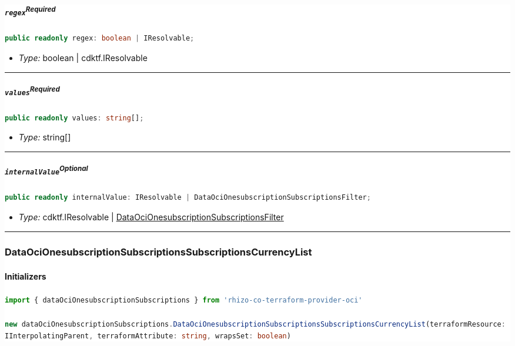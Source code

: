 ##### `regex`<sup>Required</sup> <a name="regex" id="rhizo-co-terraform-provider-oci.dataOciOnesubscriptionSubscriptions.DataOciOnesubscriptionSubscriptionsFilterOutputReference.property.regex"></a>

```typescript
public readonly regex: boolean | IResolvable;
```

- *Type:* boolean | cdktf.IResolvable

---

##### `values`<sup>Required</sup> <a name="values" id="rhizo-co-terraform-provider-oci.dataOciOnesubscriptionSubscriptions.DataOciOnesubscriptionSubscriptionsFilterOutputReference.property.values"></a>

```typescript
public readonly values: string[];
```

- *Type:* string[]

---

##### `internalValue`<sup>Optional</sup> <a name="internalValue" id="rhizo-co-terraform-provider-oci.dataOciOnesubscriptionSubscriptions.DataOciOnesubscriptionSubscriptionsFilterOutputReference.property.internalValue"></a>

```typescript
public readonly internalValue: IResolvable | DataOciOnesubscriptionSubscriptionsFilter;
```

- *Type:* cdktf.IResolvable | <a href="#rhizo-co-terraform-provider-oci.dataOciOnesubscriptionSubscriptions.DataOciOnesubscriptionSubscriptionsFilter">DataOciOnesubscriptionSubscriptionsFilter</a>

---


### DataOciOnesubscriptionSubscriptionsSubscriptionsCurrencyList <a name="DataOciOnesubscriptionSubscriptionsSubscriptionsCurrencyList" id="rhizo-co-terraform-provider-oci.dataOciOnesubscriptionSubscriptions.DataOciOnesubscriptionSubscriptionsSubscriptionsCurrencyList"></a>

#### Initializers <a name="Initializers" id="rhizo-co-terraform-provider-oci.dataOciOnesubscriptionSubscriptions.DataOciOnesubscriptionSubscriptionsSubscriptionsCurrencyList.Initializer"></a>

```typescript
import { dataOciOnesubscriptionSubscriptions } from 'rhizo-co-terraform-provider-oci'

new dataOciOnesubscriptionSubscriptions.DataOciOnesubscriptionSubscriptionsSubscriptionsCurrencyList(terraformResource: IInterpolatingParent, terraformAttribute: string, wrapsSet: boolean)
```
